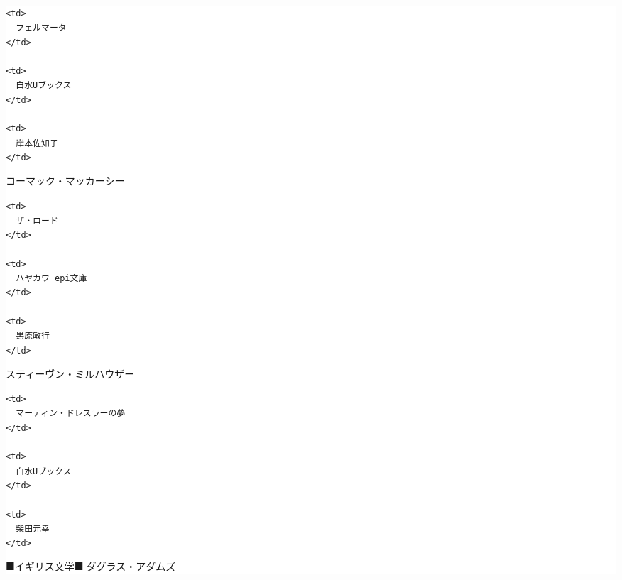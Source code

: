     <td>
      フェルマータ
    </td>
    
    <td>
      白水Uブックス
    </td>
    
    <td>
      岸本佐知子
    </td>
  </tr>
  
  <tr>
    <td>
      コーマック・マッカーシー
    </td>
    
    <td>
      ザ・ロード
    </td>
    
    <td>
      ハヤカワ epi文庫
    </td>
    
    <td>
      黒原敏行
    </td>
  </tr>
  
  <tr>
    <td>
      スティーヴン・ミルハウザー
    </td>
    
    <td>
      マーティン・ドレスラーの夢
    </td>
    
    <td>
      白水Uブックス
    </td>
    
    <td>
      柴田元幸
    </td>
  </tr>
  
  <tr>
    <td colspan="5">
      ■イギリス文学■
    </td>
  </tr>
  
  <tr>
    <td>
      ダグラス・アダムズ
    </td>
    